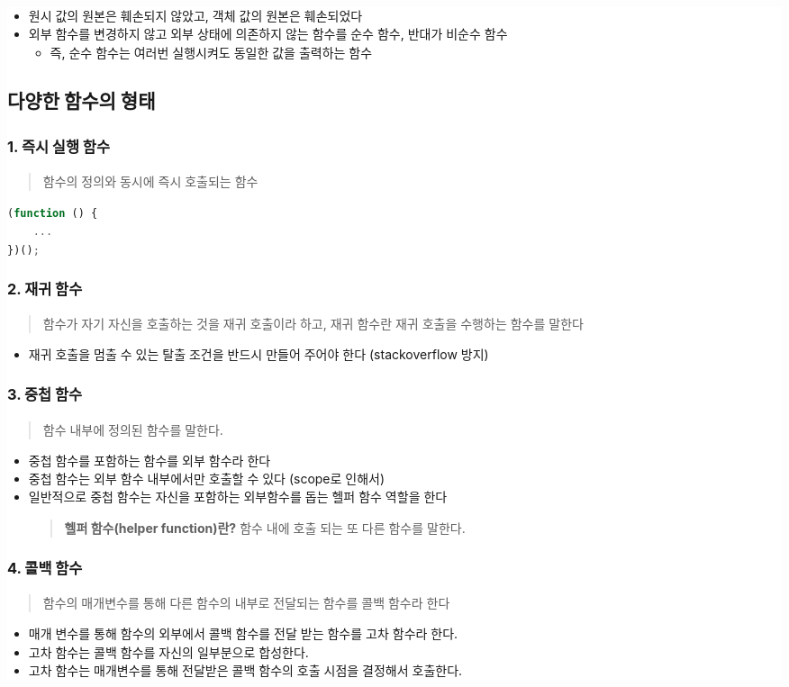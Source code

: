 - 원시 값의 원본은 훼손되지 않았고, 객체 값의 원본은 훼손되었다
- 외부 함수를 변경하지 않고 외부 상태에 의존하지 않는 함수를 순수 함수, 반대가 비순수 함수
  - 즉, 순수 함수는 여러번 실행시켜도 동일한 값을 출력하는 함수

## 다양한 함수의 형태

### 1. 즉시 실행 함수

> 함수의 정의와 동시에 즉시 호출되는 함수

```jsx
(function () {
	...
})();
```

### 2. 재귀 함수

> 함수가 자기 자신을 호출하는 것을 재귀 호출이라 하고, 재귀 함수란 재귀 호출을 수행하는 함수를 말한다

- 재귀 호출을 멈출 수 있는 탈출 조건을 반드시 만들어 주어야 한다 (stackoverflow 방지)

### 3. 중첩 함수

> 함수 내부에 정의된 함수를 말한다.

- 중첩 함수를 포함하는 함수를 외부 함수라 한다
- 중첩 함수는 외부 함수 내부에서만 호출할 수 있다 (scope로 인해서)
- 일반적으로 중첩 함수는 자신을 포함하는 외부함수를 돕는 헬퍼 함수 역할을 한다
  > **헬퍼 함수(helper function)란?**
  > 함수 내에 호출 되는 또 다른 함수를 말한다.

### 4. 콜백 함수

> 함수의 매개변수를 통해 다른 함수의 내부로 전달되는 함수를 콜백 함수라 한다

- 매개 변수를 통해 함수의 외부에서 콜백 함수를 전달 받는 함수를 고차 함수라 한다.
- 고차 함수는 콜백 함수를 자신의 일부분으로 합성한다.
- 고차 함수는 매개변수를 통해 전달받은 콜백 함수의 호출 시점을 결정해서 호출한다.
